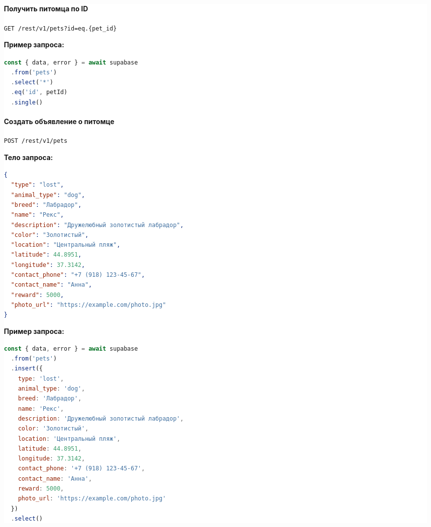 #### Получить питомца по ID
```http
GET /rest/v1/pets?id=eq.{pet_id}
```

**Пример запроса:**
```javascript
const { data, error } = await supabase
  .from('pets')
  .select('*')
  .eq('id', petId)
  .single()
```

#### Создать объявление о питомце
```http
POST /rest/v1/pets
```

**Тело запроса:**
```json
{
  "type": "lost",
  "animal_type": "dog",
  "breed": "Лабрадор",
  "name": "Рекс",
  "description": "Дружелюбный золотистый лабрадор",
  "color": "Золотистый",
  "location": "Центральный пляж",
  "latitude": 44.8951,
  "longitude": 37.3142,
  "contact_phone": "+7 (918) 123-45-67",
  "contact_name": "Анна",
  "reward": 5000,
  "photo_url": "https://example.com/photo.jpg"
}
```

**Пример запроса:**
```javascript
const { data, error } = await supabase
  .from('pets')
  .insert({
    type: 'lost',
    animal_type: 'dog',
    breed: 'Лабрадор',
    name: 'Рекс',
    description: 'Дружелюбный золотистый лабрадор',
    color: 'Золотистый',
    location: 'Центральный пляж',
    latitude: 44.8951,
    longitude: 37.3142,
    contact_phone: '+7 (918) 123-45-67',
    contact_name: 'Анна',
    reward: 5000,
    photo_url: 'https://example.com/photo.jpg'
  })
  .select()
```
